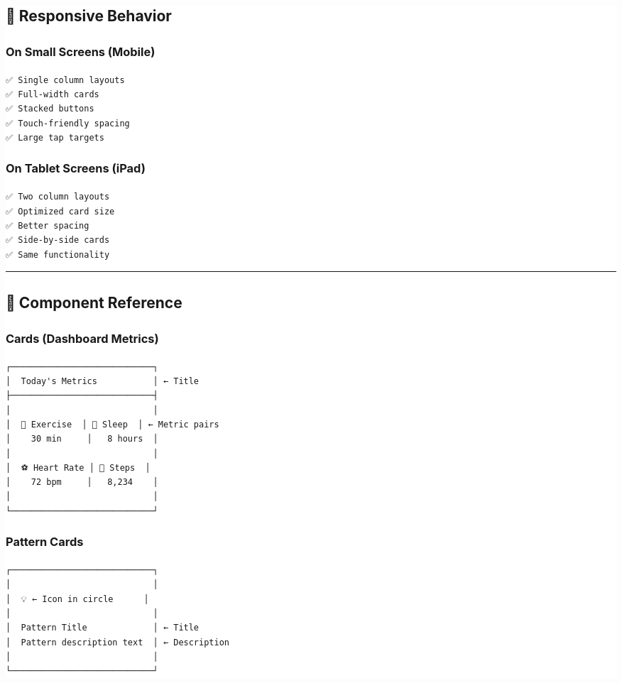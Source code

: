 ## 📱 Responsive Behavior

### On Small Screens (Mobile)
```
✅ Single column layouts
✅ Full-width cards
✅ Stacked buttons
✅ Touch-friendly spacing
✅ Large tap targets
```

### On Tablet Screens (iPad)
```
✅ Two column layouts
✅ Optimized card size
✅ Better spacing
✅ Side-by-side cards
✅ Same functionality
```

---

## 🎯 Component Reference

### Cards (Dashboard Metrics)
```
┌────────────────────────────┐
│  Today's Metrics           │ ← Title
├────────────────────────────┤
│                            │
│  🏃 Exercise  │ 🛌 Sleep  │ ← Metric pairs
│    30 min     │   8 hours  │
│                            │
│  ⚽ Heart Rate │ 👟 Steps  │
│    72 bpm     │   8,234    │
│                            │
└────────────────────────────┘
```

### Pattern Cards
```
┌────────────────────────────┐
│                            │
│  💡 ← Icon in circle      │
│                            │
│  Pattern Title             │ ← Title
│  Pattern description text  │ ← Description
│                            │
└────────────────────────────┘
```
